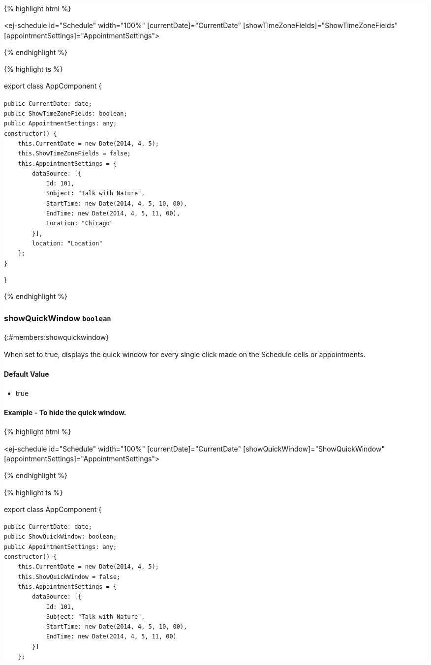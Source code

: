 {% highlight html %}

<ej-schedule id="Schedule" width="100%" [currentDate]="CurrentDate" [showTimeZoneFields]="ShowTimeZoneFields" [appointmentSettings]="AppointmentSettings"></ej-schedule>

{% endhighlight %}

{% highlight ts %}

export class AppComponent {

    public CurrentDate: date;
    public ShowTimeZoneFields: boolean;
    public AppointmentSettings: any;
    constructor() {
        this.CurrentDate = new Date(2014, 4, 5);
        this.ShowTimeZoneFields = false;
        this.AppointmentSettings = {
            dataSource: [{
                Id: 101,
                Subject: "Talk with Nature",
                StartTime: new Date(2014, 4, 5, 10, 00),
                EndTime: new Date(2014, 4, 5, 11, 00),
                Location: "Chicago"
            }],
            location: "Location"
        };
    }

}

{% endhighlight %}

### showQuickWindow `boolean`
{:#members:showquickwindow}

When set to true, displays the quick window for every single click made on the Schedule cells or appointments.

#### Default Value

* true

#### Example - To hide the quick window.

{% highlight html %}

<ej-schedule id="Schedule" width="100%" [currentDate]="CurrentDate" [showQuickWindow]="ShowQuickWindow" [appointmentSettings]="AppointmentSettings"></ej-schedule>

{% endhighlight %}

{% highlight ts %}

export class AppComponent {

    public CurrentDate: date;
    public ShowQuickWindow: boolean;
    public AppointmentSettings: any;
    constructor() {
        this.CurrentDate = new Date(2014, 4, 5);
        this.ShowQuickWindow = false;
        this.AppointmentSettings = {
            dataSource: [{
                Id: 101,
                Subject: "Talk with Nature",
                StartTime: new Date(2014, 4, 5, 10, 00),
                EndTime: new Date(2014, 4, 5, 11, 00)
            }]
        };